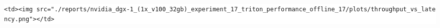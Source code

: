     <td><img src="./reports/nvidia_dgx-1_(1x_v100_32gb)_experiment_17_triton_performance_offline_17/plots/throughput_vs_latency.png"></td>
  </tr>
  <tr>